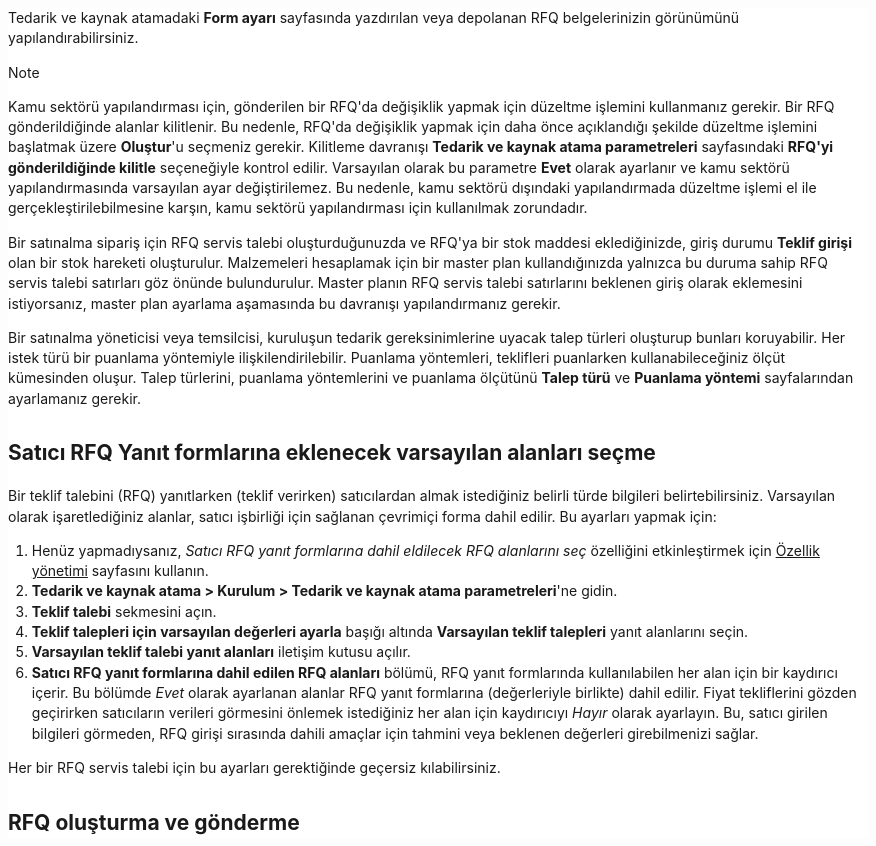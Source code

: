 Tedarik ve kaynak atamadaki **Form ayarı** sayfasında yazdırılan veya depolanan RFQ belgelerinizin görünümünü yapılandırabilirsiniz.

> [!NOTE]
> Kamu sektörü yapılandırması için, gönderilen bir RFQ'da değişiklik yapmak için düzeltme işlemini kullanmanız gerekir. Bir RFQ gönderildiğinde alanlar kilitlenir.
Bu nedenle, RFQ'da değişiklik yapmak için daha önce açıklandığı şekilde düzeltme işlemini başlatmak üzere **Oluştur**'u seçmeniz gerekir. Kilitleme davranışı **Tedarik ve kaynak atama parametreleri** sayfasındaki **RFQ'yi gönderildiğinde kilitle** seçeneğiyle kontrol edilir. Varsayılan olarak bu parametre **Evet** olarak ayarlanır ve kamu sektörü yapılandırmasında varsayılan ayar değiştirilemez. Bu nedenle, kamu sektörü dışındaki yapılandırmada düzeltme işlemi el ile gerçekleştirilebilmesine karşın, kamu sektörü yapılandırması için kullanılmak zorundadır.

Bir satınalma sipariş için RFQ servis talebi oluşturduğunuzda ve RFQ'ya bir stok maddesi eklediğinizde, giriş durumu **Teklif girişi** olan bir stok hareketi oluşturulur. Malzemeleri hesaplamak için bir master plan kullandığınızda yalnızca bu duruma sahip RFQ servis talebi satırları göz önünde bulundurulur. Master planın RFQ servis talebi satırlarını beklenen giriş olarak eklemesini istiyorsanız, master plan ayarlama aşamasında bu davranışı yapılandırmanız gerekir.

Bir satınalma yöneticisi veya temsilcisi, kuruluşun tedarik gereksinimlerine uyacak talep türleri oluşturup bunları koruyabilir. Her istek türü bir puanlama yöntemiyle ilişkilendirilebilir. Puanlama yöntemleri, teklifleri puanlarken kullanabileceğiniz ölçüt kümesinden oluşur. Talep türlerini, puanlama yöntemlerini ve puanlama ölçütünü **Talep türü** ve **Puanlama yöntemi** sayfalarından ayarlamanız gerekir.

## <a name="choose-default-fields-to-include-in-vendor-rfq-reply-forms"></a><a name="default-reply-fields"></a>Satıcı RFQ Yanıt formlarına eklenecek varsayılan alanları seçme

Bir teklif talebini (RFQ) yanıtlarken (teklif verirken) satıcılardan almak istediğiniz belirli türde bilgileri belirtebilirsiniz. Varsayılan olarak işaretlediğiniz alanlar, satıcı işbirliği için sağlanan çevrimiçi forma dahil edilir. Bu ayarları yapmak için:

1. Henüz yapmadıysanız, *Satıcı RFQ yanıt formlarına dahil eldilecek RFQ alanlarını seç* özelliğini etkinleştirmek için [Özellik yönetimi](../../fin-ops-core/fin-ops/get-started/feature-management/feature-management-overview.md) sayfasını kullanın.
1. **Tedarik ve kaynak atama > Kurulum > Tedarik ve kaynak atama parametreleri**'ne gidin.
1. **Teklif talebi** sekmesini açın.
1. **Teklif talepleri için varsayılan değerleri ayarla** başığı altında **Varsayılan teklif talepleri** yanıt alanlarını seçin.
1. **Varsayılan teklif talebi yanıt alanları** iletişim kutusu açılır.
1. **Satıcı RFQ yanıt formlarına dahil edilen RFQ alanları** bölümü, RFQ yanıt formlarında kullanılabilen her alan için bir kaydırıcı içerir. Bu bölümde *Evet* olarak ayarlanan alanlar RFQ yanıt formlarına (değerleriyle birlikte) dahil edilir. Fiyat tekliflerini gözden geçirirken satıcıların verileri görmesini önlemek istediğiniz her alan için kaydırıcıyı *Hayır* olarak ayarlayın. Bu, satıcı girilen bilgileri görmeden, RFQ girişi sırasında dahili amaçlar için tahmini veya beklenen değerleri girebilmenizi sağlar.

Her bir RFQ servis talebi için bu ayarları gerektiğinde geçersiz kılabilirsiniz.

## <a name="creating-and-sending-an-rfq"></a>RFQ oluşturma ve gönderme
